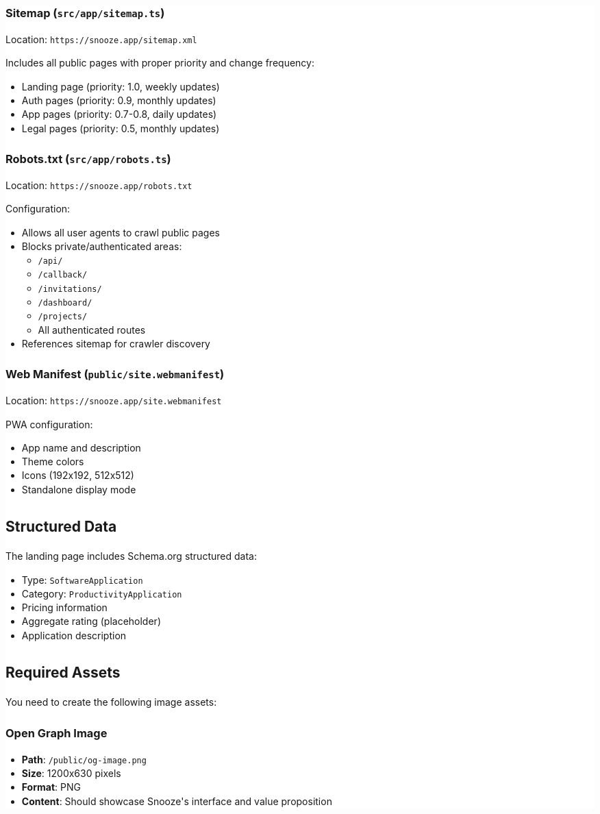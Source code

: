 ### Sitemap (`src/app/sitemap.ts`)
Location: `https://snooze.app/sitemap.xml`

Includes all public pages with proper priority and change frequency:
- Landing page (priority: 1.0, weekly updates)
- Auth pages (priority: 0.9, monthly updates)
- App pages (priority: 0.7-0.8, daily updates)
- Legal pages (priority: 0.5, monthly updates)

### Robots.txt (`src/app/robots.ts`)
Location: `https://snooze.app/robots.txt`

Configuration:
- Allows all user agents to crawl public pages
- Blocks private/authenticated areas:
  - `/api/`
  - `/callback/`
  - `/invitations/`
  - `/dashboard/`
  - `/projects/`
  - All authenticated routes
- References sitemap for crawler discovery

### Web Manifest (`public/site.webmanifest`)
Location: `https://snooze.app/site.webmanifest`

PWA configuration:
- App name and description
- Theme colors
- Icons (192x192, 512x512)
- Standalone display mode

## Structured Data

The landing page includes Schema.org structured data:
- Type: `SoftwareApplication`
- Category: `ProductivityApplication`
- Pricing information
- Aggregate rating (placeholder)
- Application description

## Required Assets

You need to create the following image assets:

### Open Graph Image
- **Path**: `/public/og-image.png`
- **Size**: 1200x630 pixels
- **Format**: PNG
- **Content**: Should showcase Snooze's interface and value proposition
